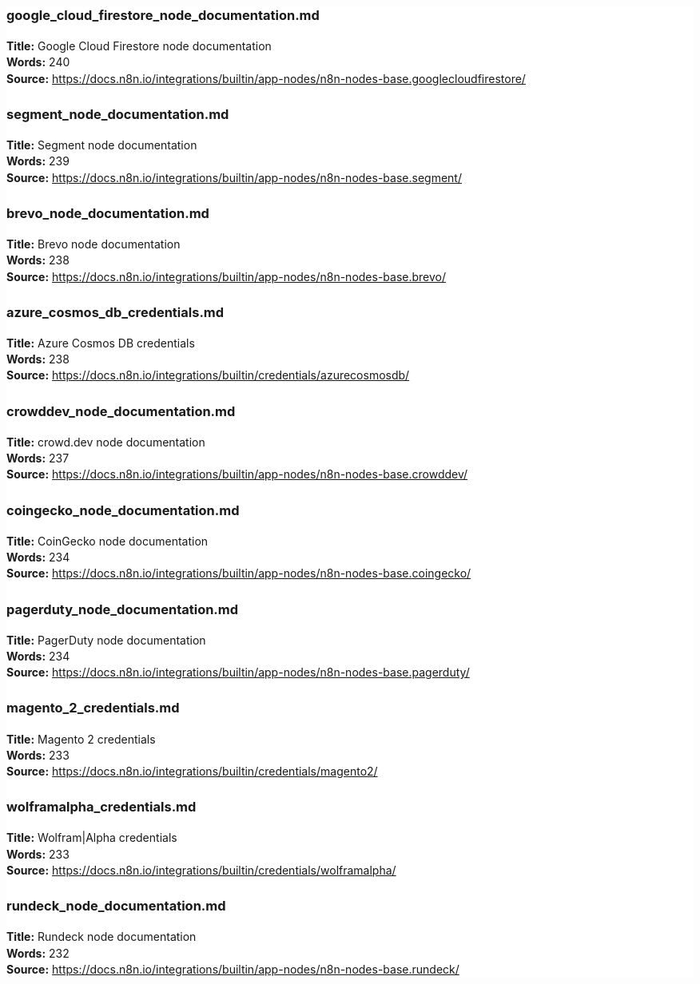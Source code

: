 ### google_cloud_firestore_node_documentation.md
**Title:** Google Cloud Firestore node documentation  
**Words:** 240  
**Source:** https://docs.n8n.io/integrations/builtin/app-nodes/n8n-nodes-base.googlecloudfirestore/  

### segment_node_documentation.md
**Title:** Segment node documentation  
**Words:** 239  
**Source:** https://docs.n8n.io/integrations/builtin/app-nodes/n8n-nodes-base.segment/  

### brevo_node_documentation.md
**Title:** Brevo node documentation  
**Words:** 238  
**Source:** https://docs.n8n.io/integrations/builtin/app-nodes/n8n-nodes-base.brevo/  

### azure_cosmos_db_credentials.md
**Title:** Azure Cosmos DB credentials  
**Words:** 238  
**Source:** https://docs.n8n.io/integrations/builtin/credentials/azurecosmosdb/  

### crowddev_node_documentation.md
**Title:** crowd.dev node documentation  
**Words:** 237  
**Source:** https://docs.n8n.io/integrations/builtin/app-nodes/n8n-nodes-base.crowddev/  

### coingecko_node_documentation.md
**Title:** CoinGecko node documentation  
**Words:** 234  
**Source:** https://docs.n8n.io/integrations/builtin/app-nodes/n8n-nodes-base.coingecko/  

### pagerduty_node_documentation.md
**Title:** PagerDuty node documentation  
**Words:** 234  
**Source:** https://docs.n8n.io/integrations/builtin/app-nodes/n8n-nodes-base.pagerduty/  

### magento_2_credentials.md
**Title:** Magento 2 credentials  
**Words:** 233  
**Source:** https://docs.n8n.io/integrations/builtin/credentials/magento2/  

### wolframalpha_credentials.md
**Title:** Wolfram|Alpha credentials  
**Words:** 233  
**Source:** https://docs.n8n.io/integrations/builtin/credentials/wolframalpha/  

### rundeck_node_documentation.md
**Title:** Rundeck node documentation  
**Words:** 232  
**Source:** https://docs.n8n.io/integrations/builtin/app-nodes/n8n-nodes-base.rundeck/  
